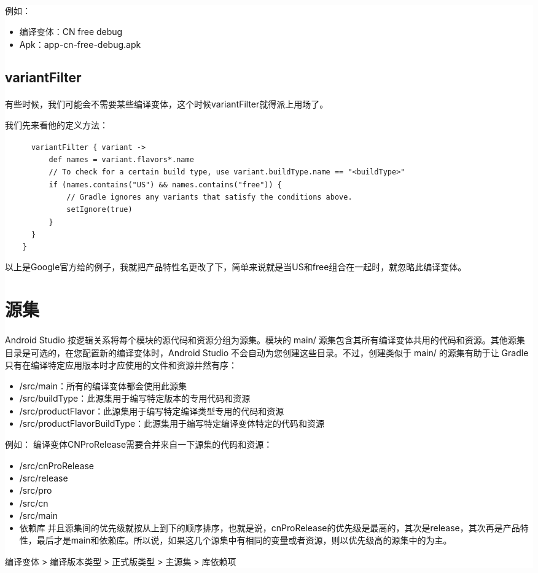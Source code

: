 例如：
- 编译变体：CN free debug
- Apk：app-cn-free-debug.apk


## variantFilter
有些时候，我们可能会不需要某些编译变体，这个时候variantFilter就得派上用场了。

我们先来看他的定义方法：
```
      variantFilter { variant ->
          def names = variant.flavors*.name
          // To check for a certain build type, use variant.buildType.name == "<buildType>"
          if (names.contains("US") && names.contains("free")) {
              // Gradle ignores any variants that satisfy the conditions above.
              setIgnore(true)
          }
      }
    }
```

以上是Google官方给的例子，我就把产品特性名更改了下，简单来说就是当US和free组合在一起时，就忽略此编译变体。

# 源集
Android Studio 按逻辑关系将每个模块的源代码和资源分组为源集。模块的 main/ 源集包含其所有编译变体共用的代码和资源。其他源集目录是可选的，在您配置新的编译变体时，Android Studio 不会自动为您创建这些目录。不过，创建类似于 main/ 的源集有助于让 Gradle 只有在编译特定应用版本时才应使用的文件和资源井然有序：

- /src/main：所有的编译变体都会使用此源集
- /src/buildType：此源集用于编写特定版本的专用代码和资源
- /src/productFlavor：此源集用于编写特定编译类型专用的代码和资源
- /src/productFlavorBuildType：此源集用于编写特定编译变体特定的代码和资源

例如：
编译变体CNProRelease需要合并来自一下源集的代码和资源：
- /src/cnProRelease
- /src/release
- /src/pro
- /src/cn
- /src/main
- 依赖库
并且源集间的优先级就按从上到下的顺序排序，也就是说，cnProRelease的优先级是最高的，其次是release，其次再是产品特性，最后才是main和依赖库。所以说，如果这几个源集中有相同的变量或者资源，则以优先级高的源集中的为主。

编译变体 > 编译版本类型 > 正式版类型 > 主源集 > 库依赖项
